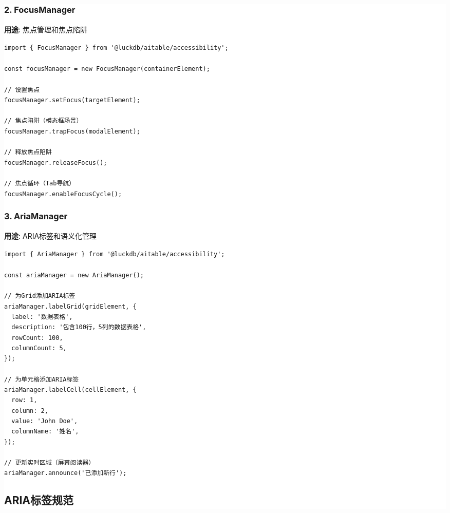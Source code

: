 ### 2. FocusManager

**用途**: 焦点管理和焦点陷阱

```tsx
import { FocusManager } from '@luckdb/aitable/accessibility';

const focusManager = new FocusManager(containerElement);

// 设置焦点
focusManager.setFocus(targetElement);

// 焦点陷阱（模态框场景）
focusManager.trapFocus(modalElement);

// 释放焦点陷阱
focusManager.releaseFocus();

// 焦点循环（Tab导航）
focusManager.enableFocusCycle();
```

### 3. AriaManager

**用途**: ARIA标签和语义化管理

```tsx
import { AriaManager } from '@luckdb/aitable/accessibility';

const ariaManager = new AriaManager();

// 为Grid添加ARIA标签
ariaManager.labelGrid(gridElement, {
  label: '数据表格',
  description: '包含100行，5列的数据表格',
  rowCount: 100,
  columnCount: 5,
});

// 为单元格添加ARIA标签
ariaManager.labelCell(cellElement, {
  row: 1,
  column: 2,
  value: 'John Doe',
  columnName: '姓名',
});

// 更新实时区域（屏幕阅读器）
ariaManager.announce('已添加新行');
```

## ARIA标签规范
